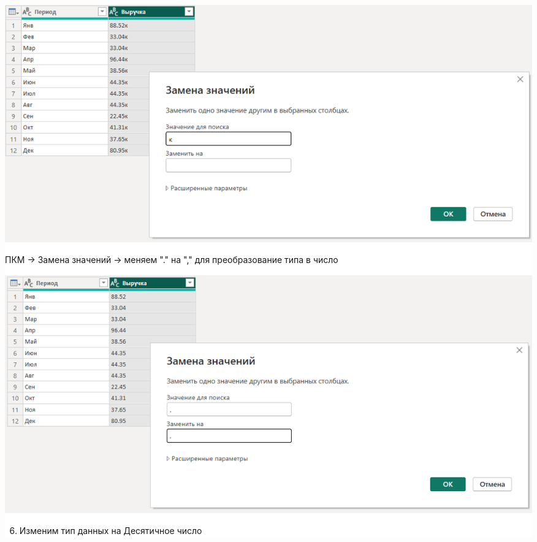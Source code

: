 ![005](/GBPowerBI/Pictures/005_080.PNG)

ПКМ -> Замена значений -> меняем "." на "," для преобразование типа в число

![005](/GBPowerBI/Pictures/005_081.PNG)

6. Изменим тип данных на Десятичное число

